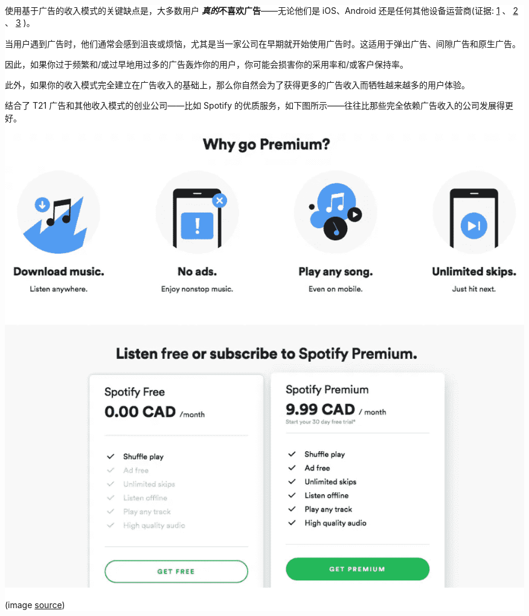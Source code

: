 使用基于广告的收入模式的关键缺点是，大多数用户 ***真的*不喜欢广告**——无论他们是 iOS、Android 还是任何其他设备运营商(证据: [1](https://research.hubspot.com/reports/why-people-block-ads-and-what-it-means-for-marketers-and-advertisers) 、 [2](http://www.businessinsider.com/smartphone-users-have-spoken-and-theyre-annoyed-by-these-mobile-ads-2016-6) 、 [3](https://www.vieodesign.com/blog/new-data-why-people-hate-ads) )。

当用户遇到广告时，他们通常会感到沮丧或烦恼，尤其是当一家公司在早期就开始使用广告时。这适用于弹出广告、间隙广告和原生广告。

因此，如果你过于频繁和/或过早地用过多的广告轰炸你的用户，你可能会损害你的采用率和/或客户保持率。

此外，如果你的收入模式完全建立在广告收入的基础上，那么你自然会为了获得更多的广告收入而牺牲越来越多的用户体验。

结合了 T21 广告和其他收入模式的创业公司——比如 Spotify 的优质服务，如下图所示——往往比那些完全依赖广告收入的公司发展得更好。

![](img/446c70a3d6463e6d930f5e5c5e306733.png)

(image [source](https://www.spotify.com/ca-en/premium/))
